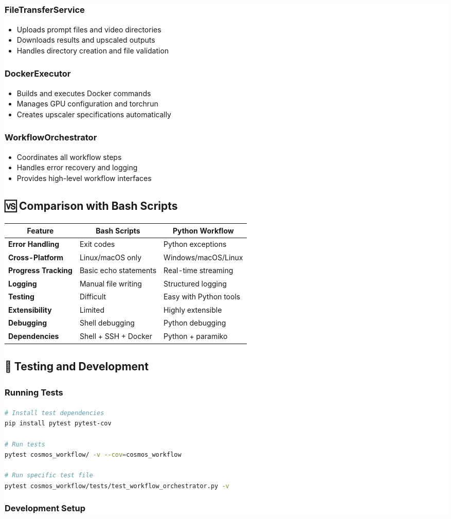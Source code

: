 ### **FileTransferService**
- Uploads prompt files and video directories
- Downloads results and upscaled outputs
- Handles directory creation and file validation

### **DockerExecutor**
- Builds and executes Docker commands
- Manages GPU configuration and torchrun
- Creates upscaler specifications automatically

### **WorkflowOrchestrator**
- Coordinates all workflow steps
- Handles error recovery and logging
- Provides high-level workflow interfaces

## 🆚 Comparison with Bash Scripts

| Feature | Bash Scripts | Python Workflow |
|---------|--------------|-----------------|
| **Error Handling** | Exit codes | Python exceptions |
| **Cross-Platform** | Linux/macOS only | Windows/macOS/Linux |
| **Progress Tracking** | Basic echo statements | Real-time streaming |
| **Logging** | Manual file writing | Structured logging |
| **Testing** | Difficult | Easy with Python tools |
| **Extensibility** | Limited | Highly extensible |
| **Debugging** | Shell debugging | Python debugging |
| **Dependencies** | Shell + SSH + Docker | Python + paramiko |

## 🧪 Testing and Development

### Running Tests

```bash
# Install test dependencies
pip install pytest pytest-cov

# Run tests
pytest cosmos_workflow/ -v --cov=cosmos_workflow

# Run specific test file
pytest cosmos_workflow/tests/test_workflow_orchestrator.py -v
```

### Development Setup
